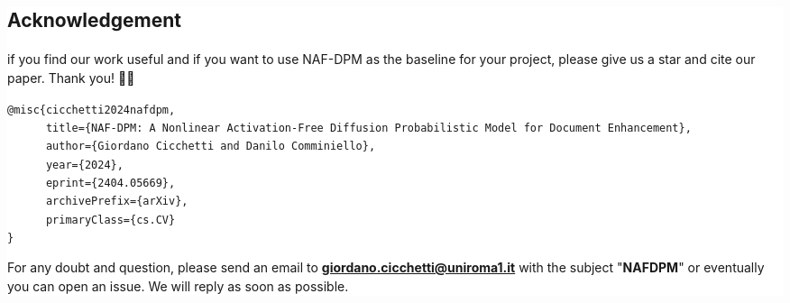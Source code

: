 ## Acknowledgement

if you find our work useful and if you want to use NAF-DPM as the baseline for your project, please give us a star and cite our paper. Thank you! 🤞😘

```
@misc{cicchetti2024nafdpm,
      title={NAF-DPM: A Nonlinear Activation-Free Diffusion Probabilistic Model for Document Enhancement}, 
      author={Giordano Cicchetti and Danilo Comminiello},
      year={2024},
      eprint={2404.05669},
      archivePrefix={arXiv},
      primaryClass={cs.CV}
}
```

For any doubt and question, please send an email to **giordano.cicchetti@uniroma1.it** with the subject "**NAFDPM**" or eventually you can open an issue. We will reply as soon as possible.



